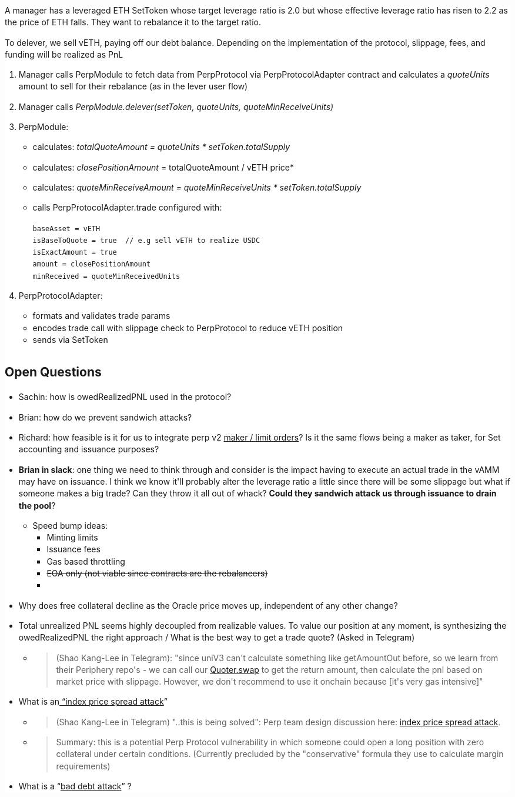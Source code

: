 A manager has  a leveraged ETH SetToken whose target leverage ratio is 2.0 but whose effective leverage ratio has risen to 2.2 as the price of ETH falls. They want to rebalance it to the target ratio.

To delever, we sell vETH, paying off our debt balance. Depending on the implementation of the protocol, slippage, fees, and funding will be realized as PnL

1. Manager calls PerpModule to fetch data from PerpProtocol via PerpProtocolAdapter contract and calculates a *quoteUnits* amount to sell for their rebalance (as in the lever user flow)

2. Manager calls *PerpModule.delever(setToken, quoteUnits, quoteMinReceiveUnits)*

3. PerpModule:
	+ calculates: *totalQuoteAmount = quoteUnits * setToken.totalSupply*
	+ calculates: *closePositionAmount* = totalQuoteAmount / vETH price*
	+ calculates: *quoteMinReceiveAmount = quoteMinReceiveUnits * setToken.totalSupply*
	+ calls PerpProtocolAdapter.trade configured with:

	    ```
	    baseAsset = vETH
	    isBaseToQuote = true  // e.g sell vETH to realize USDC 
	    isExactAmount = true
	    amount = closePositionAmount
	    minReceived = quoteMinReceivedUnits
	    ```

4. PerpProtocolAdapter:
	+ formats and validates trade params
	+ encodes trade call with slippage check to PerpProtocol to reduce vETH position 
	+ sends via SetToken

## Open Questions

* Sachin: how is owedRealizedPNL used in the protocol?
* Brian: how do we prevent sandwich attacks?
* Richard: how feasible is it for us to integrate perp v2 [maker / limit orders](https://cryptobriefing.com/earn-fees-for-trading-on-uniswap-v3-how-to-make-limit-orders/)? Is it  the same flows being a maker as taker, for Set accounting and issuance purposes?

* **Brian in slack**: one thing we need to think through and consider is the impact having to execute an actual trade in the vAMM may have on issuance. I think we know it'll probably alter the leverage ratio a little since there will be some slippage but what if someone makes a big trade? Can they throw it all out of whack? **Could they sandwich attack us through issuance to drain the pool**?
    * Speed bump ideas:
        * Minting limits
        * Issuance fees
        * Gas based throttling
        * ~~EOA only (not viable since contracts are the rebalancers)~~
        *
* Why does free collateral decline as the Oracle price moves up, independent of any other change?
* Total unrealized PNL seems highly decoupled from realizable values. To value our position at any moment, is synthesizing the owedRealizedPNL the right approach / What is the best way to get a trade quote? (Asked in Telegram) 
  + > (Shao Kang-Lee in Telegram): "since uniV3 can't calculate something like getAmountOut before, so we learn from their Periphery repo's - we can call our [Quoter.swap][300] to get the return amount, then calculate the pnl based on market price with slippage. However, we don't recommend to use it onchain because [it's very gas intensive]"
* What is an[ “index price spread attack][301]”
  + > (Shao Kang-Lee in Telegram) "..this is being solved": Perp team design discussion here: [index price spread attack][303].
  + > Summary: this is a potential Perp Protocol vulnerability in which someone could open a long position with zero collateral 
      under certain conditions. (Currently precluded by the "conservative" formula they use to calculate margin requirements) 
* What is a “[bad debt attack][302]” ? 

[1]: https://github.com/perpetual-protocol/perp-lushan/blob/main/contracts/ClearingHouse.sol
[401]: https://docs.futureswap.com/protocol/developer/trade#get-funding-rate
[400]: https://docs.futureswap.com/protocol/trading/trading-flow
[500]: https://insights.deribit.com/market-research/the-quest-for-perp-amms/
[720]: https://github.com/SetProtocol/perp-lushan-copy/blob/c03072188a58e71fe9a405c77b2a0c3be7ada795/contracts/ClearingHouse.sol#L907-L909
[300]: https://github.com/perpetual-protocol/perp-lushan/blob/main/contracts/lens/Quoter.sol
[301]: https://github.com/perpetual-protocol/perp-lushan/blob/67d7550fd0fd9fc1ca277a356c53e04bc9ac1985/test/clearingHouse/ClearingHouse.openPosition.test.ts#L204
[302]: https://github.com/perpetual-protocol/perp-lushan/blob/67d7550fd0fd9fc1ca277a356c53e04bc9ac1985/test/clearingHouse/ClearingHouse.partialClose.test.ts#L244-L252
[303]: https://perp.notion.site/Index-price-spread-attack-2f203d45b34f4cc3ab80ac835247030f
[304]: https://perp.notion.site/Bad-Debt-Attack-5cd74c9cc0b845ffa3cf13012c7fdb8c
[503]: https://www.notion.so/hellyeahsk/Perp-V2-Formulas-without-market-maker-terms-22b28066315b4d89a86dc15ba9605446
[500]: https://docs.google.com/spreadsheets/d/1UjxIs6hw1bFJalxwmHnONfX40K-hPhOm6oqyXnC6qsg/edit#gid=1384891502
[501]: https://gist.github.com/cgewecke/d9216d5e41a10bb7a0455ac352b1e4dc